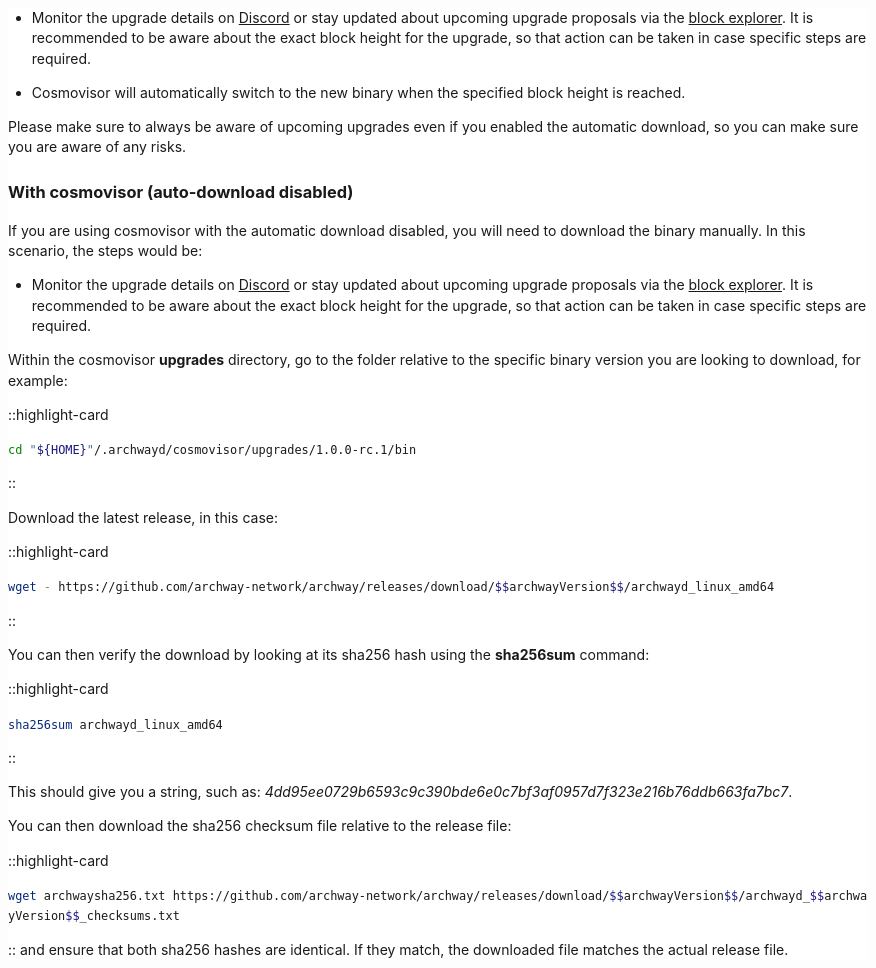 - Monitor the upgrade details on <a href="https://discord.gg/archwayhq" target="_blank">Discord</a> or stay updated about upcoming upgrade proposals via the [block explorer](/resources/blockexplorers). It is recommended to be aware about the exact block height for the upgrade, so that action can be taken in case specific steps are required.

- Cosmovisor will automatically switch to the new binary when the specified block height is reached.

Please make sure to always be aware of upcoming upgrades even if you enabled the automatic download, so you can make sure you are aware of any risks.

### With cosmovisor (auto-download disabled)

If you are using cosmovisor with the automatic download disabled, you will need to download the binary manually. In this scenario, the steps would be:

- Monitor the upgrade details on <a href="https://discord.gg/archwayhq" target="_blank">Discord</a> or stay updated about upcoming upgrade proposals via the [block explorer](/resources/blockexplorers). It is recommended to be aware about the exact block height for the upgrade, so that action can be taken in case specific steps are required.

Within the cosmovisor **upgrades** directory, go to the folder relative to the specific binary version you are looking to download, for example:

::highlight-card
```bash
cd "${HOME}"/.archwayd/cosmovisor/upgrades/1.0.0-rc.1/bin
```
::

Download the latest release, in this case:

::highlight-card
```bash
wget - https://github.com/archway-network/archway/releases/download/$$archwayVersion$$/archwayd_linux_amd64
```
::

You can then verify the download by looking at its sha256 hash using the **sha256sum** command:

::highlight-card
```bash
sha256sum archwayd_linux_amd64
```
::

This should give you a string, such as:
*4dd95ee0729b6593c9c390bde6e0c7bf3af0957d7f323e216b76ddb663fa7bc7*.

You can then download the sha256 checksum file relative to the release file:

::highlight-card
```bash
wget archwaysha256.txt https://github.com/archway-network/archway/releases/download/$$archwayVersion$$/archwayd_$$archwayVersion$$_checksums.txt

```
::
and ensure that both sha256 hashes are identical. If they match, the downloaded file matches the actual release file.

